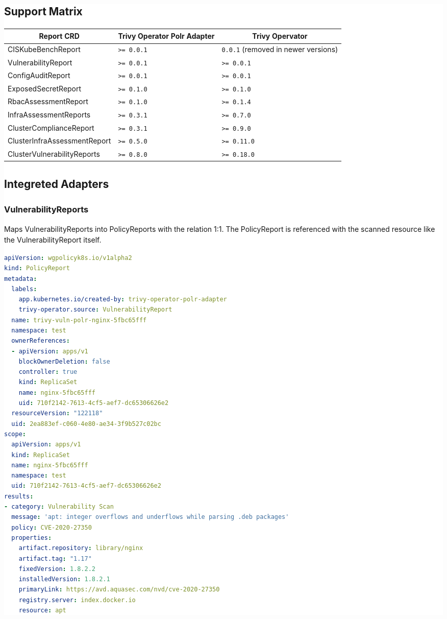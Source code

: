 ## Support Matrix

| Report CRD                   | Trivy Operator Polr Adapter | Trivy Opervator                    |
|------------------------------|-----------------------------|------------------------------------|
| CISKubeBenchReport           | `>= 0.0.1`                  | `0.0.1` (removed in newer versions)|
| VulnerabilityReport          | `>= 0.0.1`                  | `>= 0.0.1`                         |
| ConfigAuditReport            | `>= 0.0.1`                  | `>= 0.0.1`                         |
| ExposedSecretReport          | `>= 0.1.0`                  | `>= 0.1.0`                         |
| RbacAssessmentReport         | `>= 0.1.0`                  | `>= 0.1.4`                         |
| InfraAssessmentReports       | `>= 0.3.1`                  | `>= 0.7.0`                         |
| ClusterComplianceReport      | `>= 0.3.1`                  | `>= 0.9.0`                         |
| ClusterInfraAssessmentReport | `>= 0.5.0`                  | `>= 0.11.0`                        |
| ClusterVulnerabilityReports  | `>= 0.8.0`                  | `>= 0.18.0`                        |

## Integreted Adapters
### VulnerabilityReports

Maps VulnerabilityReports into PolicyReports with the relation 1:1. The PolicyReport is referenced with the scanned resource like the VulnerabilityReport itself.

```yaml
apiVersion: wgpolicyk8s.io/v1alpha2
kind: PolicyReport
metadata:
  labels:
    app.kubernetes.io/created-by: trivy-operator-polr-adapter
    trivy-operator.source: VulnerabilityReport
  name: trivy-vuln-polr-nginx-5fbc65fff
  namespace: test
  ownerReferences:
  - apiVersion: apps/v1
    blockOwnerDeletion: false
    controller: true
    kind: ReplicaSet
    name: nginx-5fbc65fff
    uid: 710f2142-7613-4cf5-aef7-dc65306626e2
  resourceVersion: "122118"
  uid: 2ea883ef-c060-4e80-ae34-3f9b527c02bc
scope:
  apiVersion: apps/v1
  kind: ReplicaSet
  name: nginx-5fbc65fff
  namespace: test
  uid: 710f2142-7613-4cf5-aef7-dc65306626e2
results:
- category: Vulnerability Scan
  message: 'apt: integer overflows and underflows while parsing .deb packages'
  policy: CVE-2020-27350
  properties:
    artifact.repository: library/nginx
    artifact.tag: "1.17"
    fixedVersion: 1.8.2.2
    installedVersion: 1.8.2.1
    primaryLink: https://avd.aquasec.com/nvd/cve-2020-27350
    registry.server: index.docker.io
    resource: apt
```
